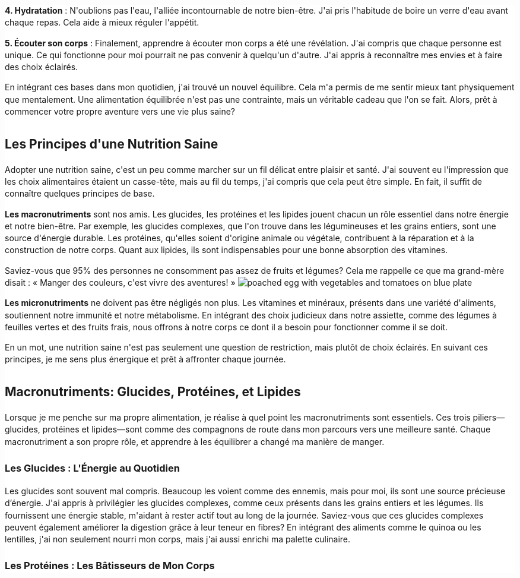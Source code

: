 **4. Hydratation** : N'oublions pas l'eau, l'alliée incontournable de notre bien-être. J'ai pris l'habitude de boire un verre d'eau avant chaque repas. Cela aide à mieux réguler l'appétit.

**5. Écouter son corps** : Finalement, apprendre à écouter mon corps a été une révélation. J'ai compris que chaque personne est unique. Ce qui fonctionne pour moi pourrait ne pas convenir à quelqu'un d'autre. J'ai appris à reconnaître mes envies et à faire des choix éclairés.

En intégrant ces bases dans mon quotidien, j'ai trouvé un nouvel équilibre. Cela m'a permis de me sentir mieux tant physiquement que mentalement. Une alimentation équilibrée n'est pas une contrainte, mais un véritable cadeau que l'on se fait. Alors, prêt à commencer votre propre aventure vers une vie plus saine?
## Les Principes d'une Nutrition Saine

Adopter une nutrition saine, c'est un peu comme marcher sur un fil délicat entre plaisir et santé. J'ai souvent eu l'impression que les choix alimentaires étaient un casse-tête, mais au fil du temps, j'ai compris que cela peut être simple. En fait, il suffit de connaître quelques principes de base. 

**Les macronutriments** sont nos amis. Les glucides, les protéines et les lipides jouent chacun un rôle essentiel dans notre énergie et notre bien-être. Par exemple, les glucides complexes, que l'on trouve dans les légumineuses et les grains entiers, sont une source d'énergie durable. Les protéines, qu'elles soient d'origine animale ou végétale, contribuent à la réparation et à la construction de notre corps. Quant aux lipides, ils sont indispensables pour une bonne absorption des vitamines. 

Saviez-vous que 95% des personnes ne consomment pas assez de fruits et légumes? Cela me rappelle ce que ma grand-mère disait : « Manger des couleurs, c'est vivre des aventures! » ![poached egg with vegetables and tomatoes on blue plate](/images/blog/nutrition-pour-la-forme/sante-et-alimentation/nutrition_santé_jUPOXXRNdcA.jpg "poached egg with vegetables and tomatoes on blue plate") 

**Les micronutriments** ne doivent pas être négligés non plus. Les vitamines et minéraux, présents dans une variété d'aliments, soutiennent notre immunité et notre métabolisme. En intégrant des choix judicieux dans notre assiette, comme des légumes à feuilles vertes et des fruits frais, nous offrons à notre corps ce dont il a besoin pour fonctionner comme il se doit. 

En un mot, une nutrition saine n'est pas seulement une question de restriction, mais plutôt de choix éclairés. En suivant ces principes, je me sens plus énergique et prêt à affronter chaque journée.
## Macronutriments: Glucides, Protéines, et Lipides

Lorsque je me penche sur ma propre alimentation, je réalise à quel point les macronutriments sont essentiels. Ces trois piliers—glucides, protéines et lipides—sont comme des compagnons de route dans mon parcours vers une meilleure santé. Chaque macronutriment a son propre rôle, et apprendre à les équilibrer a changé ma manière de manger.

### Les Glucides : L'Énergie au Quotidien

Les glucides sont souvent mal compris. Beaucoup les voient comme des ennemis, mais pour moi, ils sont une source précieuse d’énergie. J'ai appris à privilégier les glucides complexes, comme ceux présents dans les grains entiers et les légumes. Ils fournissent une énergie stable, m'aidant à rester actif tout au long de la journée. Saviez-vous que ces glucides complexes peuvent également améliorer la digestion grâce à leur teneur en fibres? En intégrant des aliments comme le quinoa ou les lentilles, j'ai non seulement nourri mon corps, mais j'ai aussi enrichi ma palette culinaire.

### Les Protéines : Les Bâtisseurs de Mon Corps
